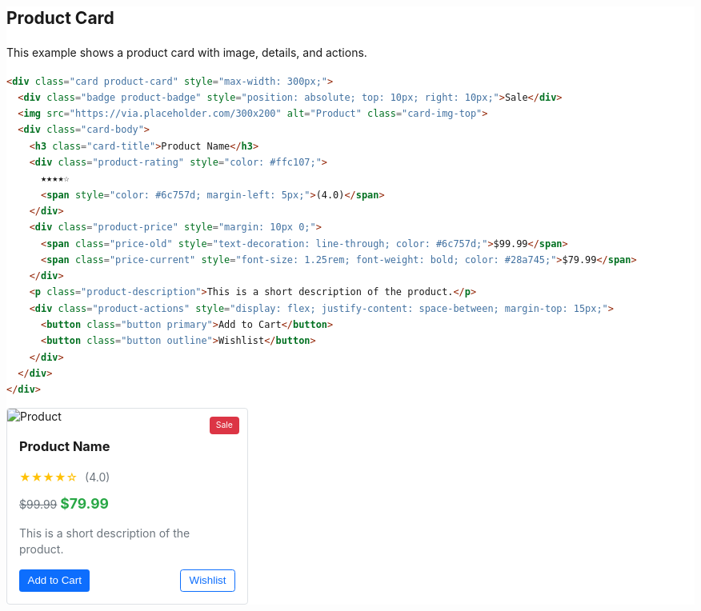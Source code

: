 ## Product Card

This example shows a product card with image, details, and actions.

```html
<div class="card product-card" style="max-width: 300px;">
  <div class="badge product-badge" style="position: absolute; top: 10px; right: 10px;">Sale</div>
  <img src="https://via.placeholder.com/300x200" alt="Product" class="card-img-top">
  <div class="card-body">
    <h3 class="card-title">Product Name</h3>
    <div class="product-rating" style="color: #ffc107;">
      ★★★★☆
      <span style="color: #6c757d; margin-left: 5px;">(4.0)</span>
    </div>
    <div class="product-price" style="margin: 10px 0;">
      <span class="price-old" style="text-decoration: line-through; color: #6c757d;">$99.99</span>
      <span class="price-current" style="font-size: 1.25rem; font-weight: bold; color: #28a745;">$79.99</span>
    </div>
    <p class="product-description">This is a short description of the product.</p>
    <div class="product-actions" style="display: flex; justify-content: space-between; margin-top: 15px;">
      <button class="button primary">Add to Cart</button>
      <button class="button outline">Wishlist</button>
    </div>
  </div>
</div>
```

<div class="example-wrapper">
  <div class="card product-card" style="max-width: 300px; border: 1px solid #dee2e6; border-radius: 4px; position: relative;">
    <div class="badge product-badge" style="position: absolute; top: 10px; right: 10px; background-color: #dc3545; color: white; padding: 3px 8px; border-radius: 4px; font-size: 0.75rem;">Sale</div>
    <img src="https://via.placeholder.com/300x200" alt="Product" class="card-img-top" style="width: 100%; border-top-left-radius: 4px; border-top-right-radius: 4px;">
    <div class="card-body" style="padding: 15px;">
      <h3 class="card-title" style="margin-top: 0;">Product Name</h3>
      <div class="product-rating" style="color: #ffc107;">
        ★★★★☆
        <span style="color: #6c757d; margin-left: 5px;">(4.0)</span>
      </div>
      <div class="product-price" style="margin: 10px 0;">
        <span class="price-old" style="text-decoration: line-through; color: #6c757d;">$99.99</span>
        <span class="price-current" style="font-size: 1.25rem; font-weight: bold; color: #28a745;">$79.99</span>
      </div>
      <p class="product-description" style="color: #6c757d;">This is a short description of the product.</p>
      <div class="product-actions" style="display: flex; justify-content: space-between; margin-top: 15px;">
        <button class="button primary" style="padding: 0.375rem 0.75rem; background-color: #0d6efd; color: white; border: none; border-radius: 0.25rem; cursor: pointer;">Add to Cart</button>
        <button class="button outline" style="padding: 0.375rem 0.75rem; background-color: transparent; color: #0d6efd; border: 1px solid #0d6efd; border-radius: 0.25rem; cursor: pointer;">Wishlist</button>
      </div>
    </div>
  </div>
</div>
